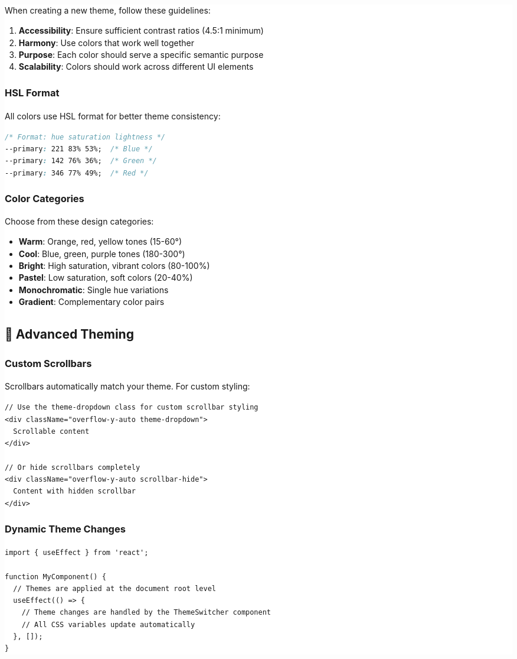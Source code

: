 When creating a new theme, follow these guidelines:

1. **Accessibility**: Ensure sufficient contrast ratios (4.5:1 minimum)
2. **Harmony**: Use colors that work well together
3. **Purpose**: Each color should serve a specific semantic purpose
4. **Scalability**: Colors should work across different UI elements

### HSL Format

All colors use HSL format for better theme consistency:

```css
/* Format: hue saturation lightness */
--primary: 221 83% 53%;  /* Blue */
--primary: 142 76% 36%;  /* Green */
--primary: 346 77% 49%;  /* Red */
```

### Color Categories

Choose from these design categories:
- **Warm**: Orange, red, yellow tones (15-60°)
- **Cool**: Blue, green, purple tones (180-300°)
- **Bright**: High saturation, vibrant colors (80-100%)
- **Pastel**: Low saturation, soft colors (20-40%)
- **Monochromatic**: Single hue variations
- **Gradient**: Complementary color pairs

## 🔧 Advanced Theming

### Custom Scrollbars

Scrollbars automatically match your theme. For custom styling:

```tsx
// Use the theme-dropdown class for custom scrollbar styling
<div className="overflow-y-auto theme-dropdown">
  Scrollable content
</div>

// Or hide scrollbars completely
<div className="overflow-y-auto scrollbar-hide">
  Content with hidden scrollbar
</div>
```

### Dynamic Theme Changes

```tsx
import { useEffect } from 'react';

function MyComponent() {
  // Themes are applied at the document root level
  useEffect(() => {
    // Theme changes are handled by the ThemeSwitcher component
    // All CSS variables update automatically
  }, []);
}
```
